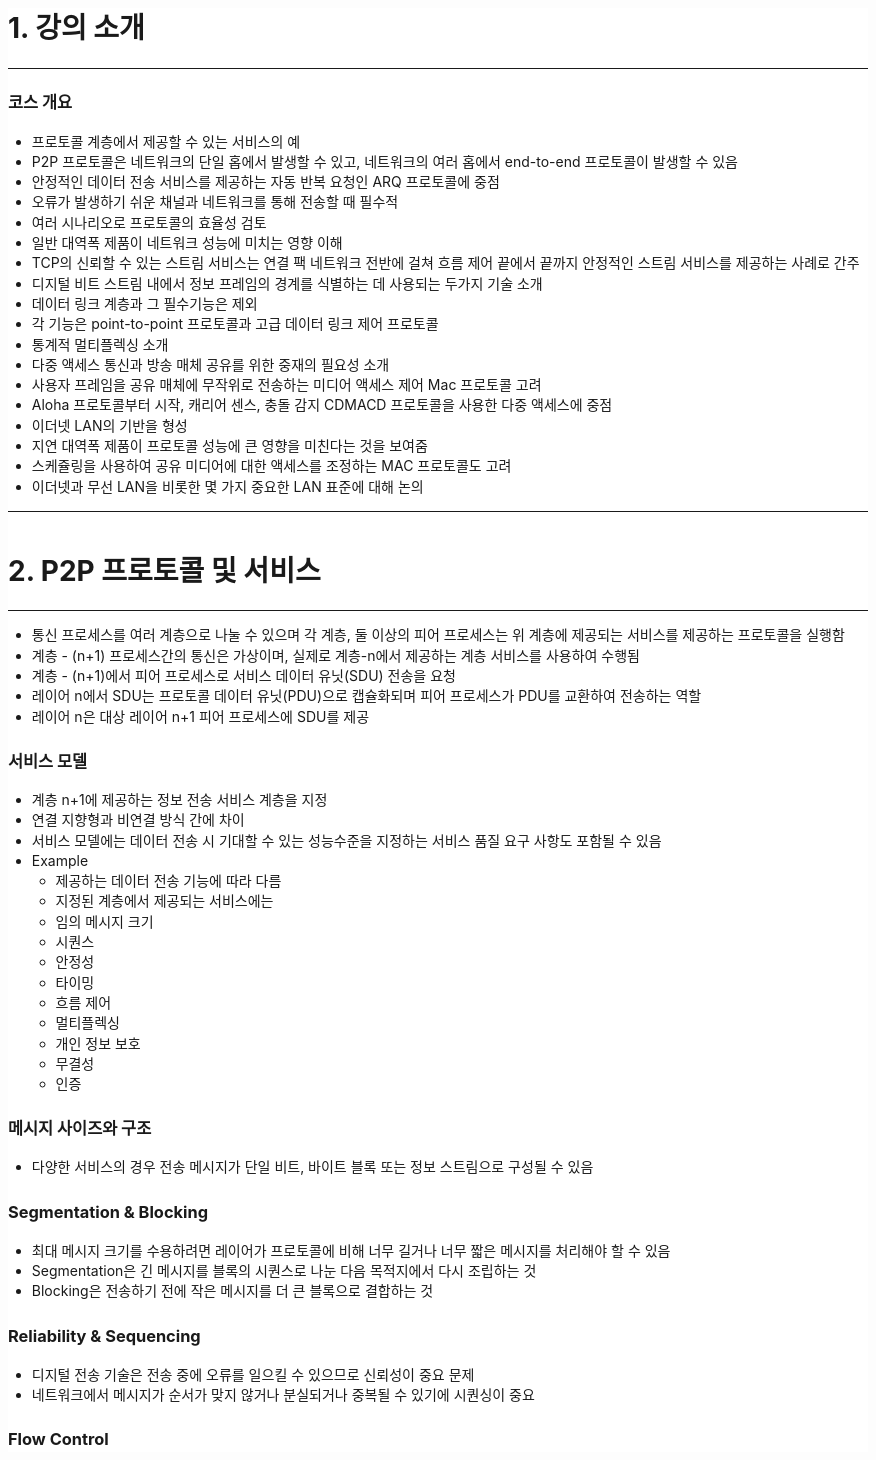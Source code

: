 # 1. 강의 소개
***
### 코스 개요
- 프로토콜 계층에서 제공할 수 있는 서비스의 예
- P2P 프로토콜은 네트워크의 단일 홉에서 발생할 수 있고, 네트워크의 여러 홉에서 end-to-end 프로토콜이 발생할 수 있음
- 안정적인 데이터 전송 서비스를 제공하는 자동 반복 요청인 ARQ 프로토콜에 중점
- 오류가 발생하기 쉬운 채널과 네트워크를 통해 전송할 때 필수적
- 여러 시나리오로 프로토콜의 효율성 검토
- 일반 대역폭 제품이 네트워크 성능에 미치는 영향 이해
- TCP의 신뢰할 수 있는 스트림 서비스는 연결 팩 네트워크 전반에 걸쳐 흐름 제어 끝에서 끝까지 안정적인 스트림 서비스를 제공하는 사례로 간주
- 디지털 비트 스트림 내에서 정보 프레임의 경계를 식별하는 데 사용되는 두가지 기술 소개
- 데이터 링크 계층과 그 필수기능은 제외
- 각 기능은 point-to-point 프로토콜과 고급 데이터 링크 제어 프로토콜
- 통계적 멀티플렉싱 소개
- 다중 액세스 통신과 방송 매체 공유를 위한 중재의 필요성 소개
- 사용자 프레임을 공유 매체에 무작위로 전송하는 미디어 액세스 제어 Mac 프로토콜 고려
- Aloha 프로토콜부터 시작, 캐리어 센스, 충돌 감지 CDMACD 프로토콜을 사용한 다중 액세스에 중점
- 이더넷 LAN의 기반을 형성
- 지연 대역폭 제품이 프로토콜 성능에 큰 영향을 미친다는 것을 보여줌
- 스케쥴링을 사용하여 공유 미디어에 대한 액세스를 조정하는 MAC 프로토콜도 고려
- 이더넷과 무선 LAN을 비롯한 몇 가지 중요한 LAN 표준에 대해 논의
***
# 2. P2P 프로토콜 및 서비스
***
- 통신 프로세스를 여러 계층으로 나눌 수 있으며 각 계층, 둘 이상의 피어 프로세스는 위 계층에 제공되는 서비스를 제공하는 프로토콜을 실행함
- 계층 - (n+1) 프로세스간의 통신은 가상이며, 실제로 계층-n에서 제공하는 계층 서비스를 사용하여 수행됨
- 계층 - (n+1)에서 피어 프로세스로 서비스 데이터 유닛(SDU) 전송을 요청
- 레이어 n에서 SDU는 프로토콜 데이터 유닛(PDU)으로 캡슐화되며 피어 프로세스가 PDU를 교환하여 전송하는 역할
- 레이어 n은 대상 레이어 n+1 피어 프로세스에 SDU를 제공
### 서비스 모델
- 계층 n+1에 제공하는 정보 전송 서비스 계층을 지정
- 연결 지향형과 비연결 방식 간에 차이
- 서비스 모델에는 데이터 전송 시 기대할 수 있는 성능수준을 지정하는 서비스 품질 요구 사항도 포함될 수 있음
- Example
  - 제공하는 데이터 전송 기능에 따라 다름
  - 지정된 계층에서 제공되는 서비스에는
  - 임의 메시지 크기
  - 시퀀스
  - 안정성
  - 타이밍
  - 흐름 제어
  - 멀티플렉싱
  - 개인 정보 보호
  - 무결성
  - 인증
### 메시지 사이즈와 구조
- 다양한 서비스의 경우 전송 메시지가 단일 비트, 바이트 블록 또는 정보 스트림으로 구성될 수 있음
### Segmentation & Blocking
- 최대 메시지 크기를 수용하려면 레이어가 프로토콜에 비해 너무 길거나 너무 짧은 메시지를 처리해야 할 수 있음
- Segmentation은 긴 메시지를 블록의 시퀀스로 나눈 다음 목적지에서 다시 조립하는 것
- Blocking은 전송하기 전에 작은 메시지를 더 큰 블록으로 결합하는 것
### Reliability & Sequencing
- 디지털 전송 기술은 전송 중에 오류를 일으킬 수 있으므로 신뢰성이 중요 문제
- 네트워크에서 메시지가 순서가 맞지 않거나 분실되거나 중복될 수 있기에 시퀀싱이 중요
### Flow Control